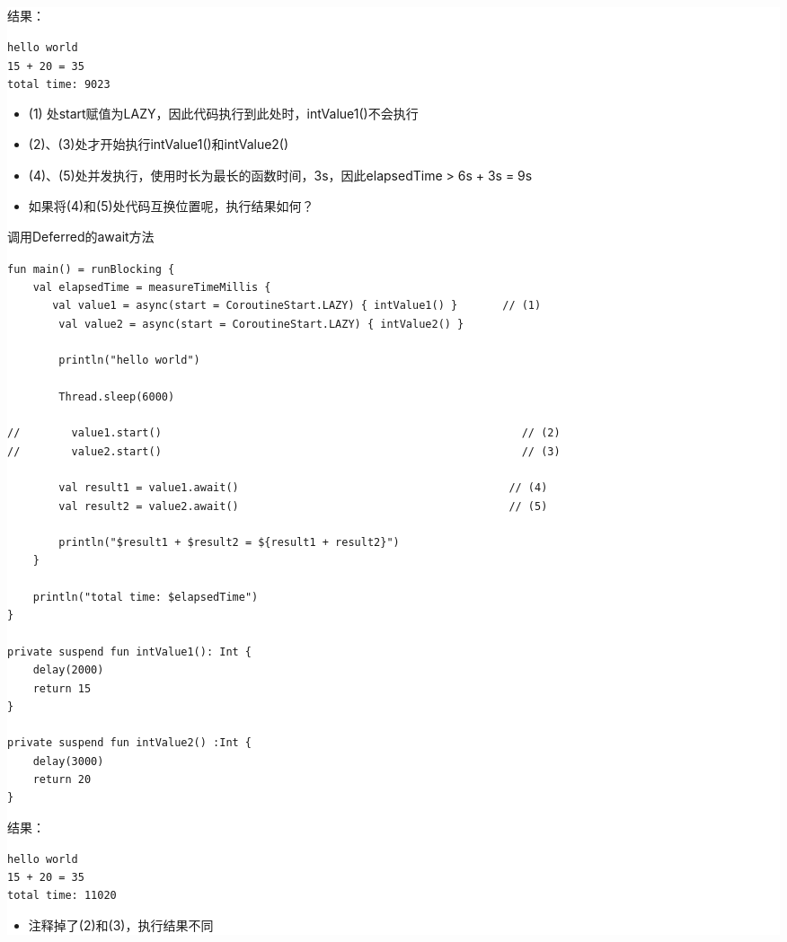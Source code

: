 结果：
```
hello world
15 + 20 = 35
total time: 9023
```

- (1) 处start赋值为LAZY，因此代码执行到此处时，intValue1()不会执行

- (2)、(3)处才开始执行intValue1()和intValue2()

- (4)、(5)处并发执行，使用时长为最长的函数时间，3s，因此elapsedTime > 6s + 3s = 9s

- 如果将(4)和(5)处代码互换位置呢，执行结果如何？

调用Deferred的await方法

```
fun main() = runBlocking {
    val elapsedTime = measureTimeMillis {
       val value1 = async(start = CoroutineStart.LAZY) { intValue1() }       // (1)
        val value2 = async(start = CoroutineStart.LAZY) { intValue2() }

        println("hello world")

        Thread.sleep(6000)

//        value1.start()                                                        // (2)
//        value2.start()                                                        // (3)

        val result1 = value1.await()                                          // (4)
        val result2 = value2.await()                                          // (5)

        println("$result1 + $result2 = ${result1 + result2}")
    }

    println("total time: $elapsedTime")
}

private suspend fun intValue1(): Int {
    delay(2000)
    return 15
}

private suspend fun intValue2() :Int {
    delay(3000)
    return 20
}
```

结果：
```
hello world
15 + 20 = 35
total time: 11020
```
- 注释掉了(2)和(3)，执行结果不同
